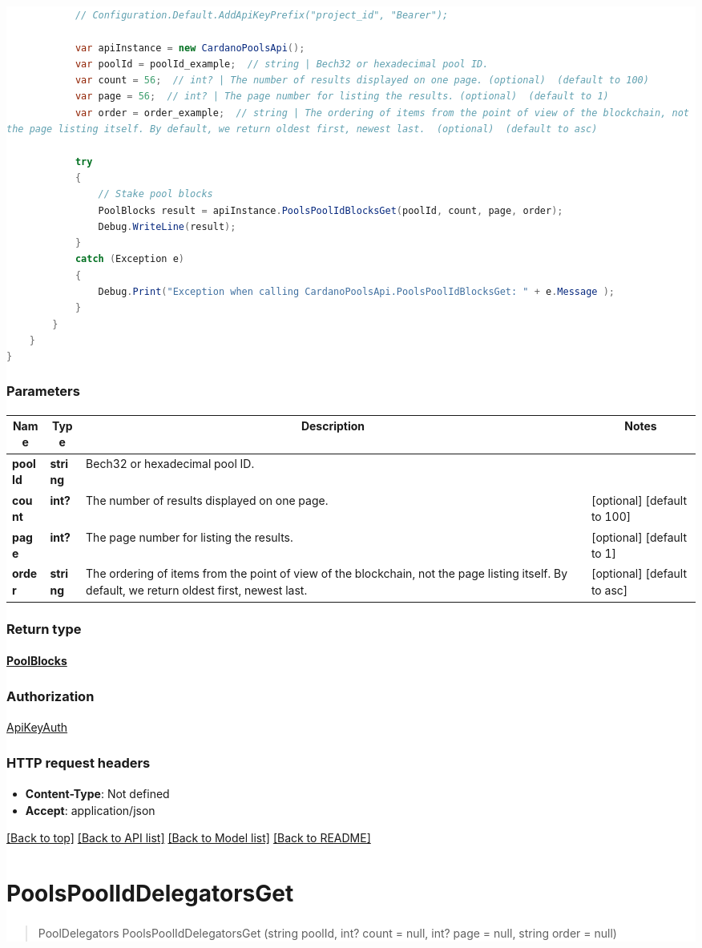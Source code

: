 ```csharp
            // Configuration.Default.AddApiKeyPrefix("project_id", "Bearer");

            var apiInstance = new CardanoPoolsApi();
            var poolId = poolId_example;  // string | Bech32 or hexadecimal pool ID.
            var count = 56;  // int? | The number of results displayed on one page. (optional)  (default to 100)
            var page = 56;  // int? | The page number for listing the results. (optional)  (default to 1)
            var order = order_example;  // string | The ordering of items from the point of view of the blockchain, not the page listing itself. By default, we return oldest first, newest last.  (optional)  (default to asc)

            try
            {
                // Stake pool blocks
                PoolBlocks result = apiInstance.PoolsPoolIdBlocksGet(poolId, count, page, order);
                Debug.WriteLine(result);
            }
            catch (Exception e)
            {
                Debug.Print("Exception when calling CardanoPoolsApi.PoolsPoolIdBlocksGet: " + e.Message );
            }
        }
    }
}
```

### Parameters

Name | Type | Description  | Notes
------------- | ------------- | ------------- | -------------
 **poolId** | **string**| Bech32 or hexadecimal pool ID. | 
 **count** | **int?**| The number of results displayed on one page. | [optional] [default to 100]
 **page** | **int?**| The page number for listing the results. | [optional] [default to 1]
 **order** | **string**| The ordering of items from the point of view of the blockchain, not the page listing itself. By default, we return oldest first, newest last.  | [optional] [default to asc]

### Return type

[**PoolBlocks**](PoolBlocks.md)

### Authorization

[ApiKeyAuth](../README.md#ApiKeyAuth)

### HTTP request headers

 - **Content-Type**: Not defined
 - **Accept**: application/json

[[Back to top]](#) [[Back to API list]](../README.md#documentation-for-api-endpoints) [[Back to Model list]](../README.md#documentation-for-models) [[Back to README]](../README.md)
<a name="poolspooliddelegatorsget"></a>
# **PoolsPoolIdDelegatorsGet**
> PoolDelegators PoolsPoolIdDelegatorsGet (string poolId, int? count = null, int? page = null, string order = null)
